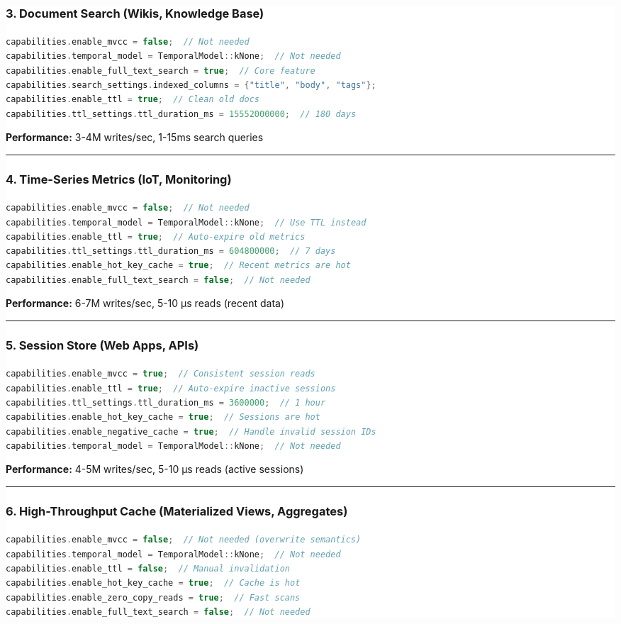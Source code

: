 
### 3. Document Search (Wikis, Knowledge Base)

```cpp
capabilities.enable_mvcc = false;  // Not needed
capabilities.temporal_model = TemporalModel::kNone;  // Not needed
capabilities.enable_full_text_search = true;  // Core feature
capabilities.search_settings.indexed_columns = {"title", "body", "tags"};
capabilities.enable_ttl = true;  // Clean old docs
capabilities.ttl_settings.ttl_duration_ms = 15552000000;  // 180 days
```

**Performance:** 3-4M writes/sec, 1-15ms search queries

---

### 4. Time-Series Metrics (IoT, Monitoring)

```cpp
capabilities.enable_mvcc = false;  // Not needed
capabilities.temporal_model = TemporalModel::kNone;  // Use TTL instead
capabilities.enable_ttl = true;  // Auto-expire old metrics
capabilities.ttl_settings.ttl_duration_ms = 604800000;  // 7 days
capabilities.enable_hot_key_cache = true;  // Recent metrics are hot
capabilities.enable_full_text_search = false;  // Not needed
```

**Performance:** 6-7M writes/sec, 5-10 μs reads (recent data)

---

### 5. Session Store (Web Apps, APIs)

```cpp
capabilities.enable_mvcc = true;  // Consistent session reads
capabilities.enable_ttl = true;  // Auto-expire inactive sessions
capabilities.ttl_settings.ttl_duration_ms = 3600000;  // 1 hour
capabilities.enable_hot_key_cache = true;  // Sessions are hot
capabilities.enable_negative_cache = true;  // Handle invalid session IDs
capabilities.temporal_model = TemporalModel::kNone;  // Not needed
```

**Performance:** 4-5M writes/sec, 5-10 μs reads (active sessions)

---

### 6. High-Throughput Cache (Materialized Views, Aggregates)

```cpp
capabilities.enable_mvcc = false;  // Not needed (overwrite semantics)
capabilities.temporal_model = TemporalModel::kNone;  // Not needed
capabilities.enable_ttl = false;  // Manual invalidation
capabilities.enable_hot_key_cache = true;  // Cache is hot
capabilities.enable_zero_copy_reads = true;  // Fast scans
capabilities.enable_full_text_search = false;  // Not needed
```

